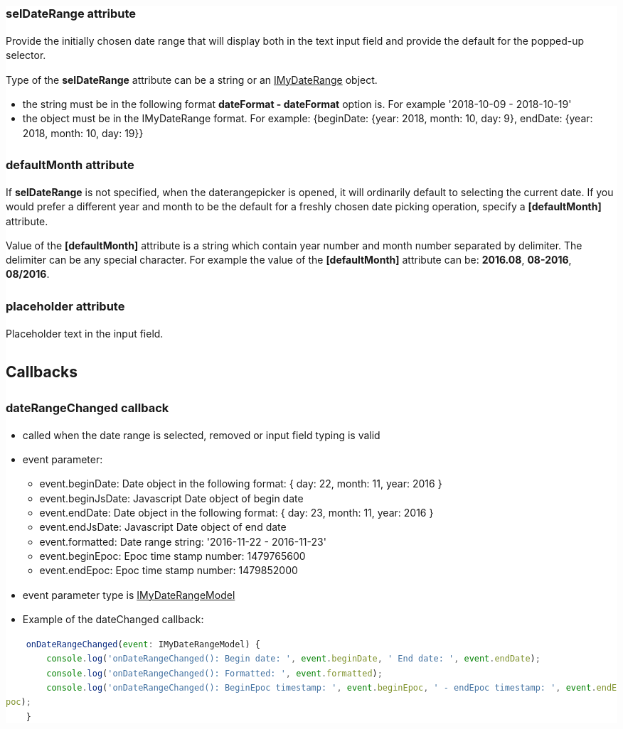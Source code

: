 ### selDateRange attribute

Provide the initially chosen date range that will display both in the text input field
and provide the default for the popped-up selector.

Type of the __selDateRange__ attribute can be a string or an [IMyDateRange](https://github.com/kekeh/mydaterangepicker/blob/master/src/my-date-range-picker/interfaces/my-date-range.interface.ts) object.
  * the string must be in the following format __dateFormat - dateFormat__ option is. For example '2018-10-09 - 2018-10-19'
  * the object must be in the IMyDateRange format. For example: {beginDate: {year: 2018, month: 10, day: 9}, endDate: {year: 2018, month: 10, day: 19}}

### defaultMonth attribute

If __selDateRange__ is not specified, when the daterangepicker is opened, it will
ordinarily default to selecting the current date. If you would prefer
a different year and month to be the default for a freshly chosen date
picking operation, specify a __[defaultMonth]__ attribute.

Value of the __[defaultMonth]__ attribute is a string which contain year number and
month number separated by delimiter. The delimiter can be any special character.
For example the value of the __[defaultMonth]__ attribute can be: __2016.08__,
__08-2016__, __08/2016__.

### placeholder attribute

Placeholder text in the input field.

## Callbacks

### dateRangeChanged callback
  * called when the date range is selected, removed or input field typing is valid
  * event parameter:
    * event.beginDate: Date object in the following format: { day: 22, month: 11, year: 2016 }
    * event.beginJsDate: Javascript Date object of begin date
    * event.endDate: Date object in the following format: { day: 23, month: 11, year: 2016 }
    * event.endJsDate: Javascript Date object of end date
    * event.formatted: Date range string: '2016-11-22 - 2016-11-23'
    * event.beginEpoc: Epoc time stamp number: 1479765600
    * event.endEpoc: Epoc time stamp number: 1479852000
  * event parameter type is [IMyDateRangeModel](https://github.com/kekeh/mydaterangepicker/blob/master/src/my-date-range-picker/interfaces/my-date-range-model.interface.ts)

  * Example of the dateChanged callback:
  ```js
      onDateRangeChanged(event: IMyDateRangeModel) {
          console.log('onDateRangeChanged(): Begin date: ', event.beginDate, ' End date: ', event.endDate);
          console.log('onDateRangeChanged(): Formatted: ', event.formatted);
          console.log('onDateRangeChanged(): BeginEpoc timestamp: ', event.beginEpoc, ' - endEpoc timestamp: ', event.endEpoc);
      }
  ```
